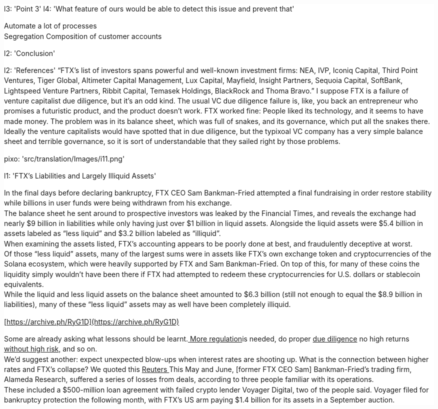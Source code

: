 l3: 'Point 3'
l4: 'What feature of ours would be able to detect this issue and prevent that'

Automate a lot of processes<br/>
Segregation Composition of customer accounts<br/>

l2: 'Conclusion'

l2: 'References'
“FTX’s list of investors spans powerful and well-known investment firms: NEA, IVP, Iconiq Capital, Third Point Ventures, Tiger Global, Altimeter Capital Management, Lux Capital, Mayfield, Insight Partners, Sequoia Capital, SoftBank, Lightspeed Venture Partners, Ribbit Capital, Temasek Holdings, BlackRock and Thoma Bravo.” I suppose FTX is a failure of venture capitalist due diligence, but it’s an odd kind. The usual VC due diligence failure is, like, you back an entrepreneur who promises a futuristic product, and the product doesn’t work. FTX worked fine: People liked its technology, and it seems to have made money. The problem was in its balance sheet, which was full of snakes, and its governance, which put all the snakes there. Ideally the venture capitalists would have spotted that in due diligence, but the typixoal VC company has a very simple balance sheet and terrible governance, so it is sort of understandable that they sailed right by those problems.


pixo: 'src/translation/Images/i11.png'

l1: 'FTX’s Liabilities and Largely Illiquid Assets'<br/>

In the final days before declaring bankruptcy, FTX CEO Sam Bankman-Fried attempted a final fundraising in order restore stability while billions in user funds were being withdrawn from his exchange.<br/> 
The balance sheet he sent around to prospective investors was leaked by the Financial Times, and reveals the exchange had nearly $9 billion in liabilities while only having just over $1 billion in liquid assets. Alongside the liquid assets were $5.4 billion in assets labeled as “less liquid” and $3.2 billion labeled as “illiquid”. <br/>
When examining the assets listed, FTX’s accounting appears to be poorly done at best, and fraudulently deceptive at worst. <br/>
Of those “less liquid” assets, many of the largest sums were in assets like FTX’s own exchange token and cryptocurrencies of the Solana ecosystem, which were heavily supported by FTX and Sam Bankman-Fried. On top of this, for many of these coins the liquidity simply wouldn’t have been there if FTX had attempted to redeem these cryptocurrencies for U.S. dollars or stablecoin equivalents. <br/>
While the liquid and less liquid assets on the balance sheet amounted to $6.3 billion (still not enough to equal the $8.9 billion in liabilities), many of these “less liquid” assets may as well have been completely illiquid.<br/>

[https://archive.ph/RyG1D](https://archive.ph/RyG1D)

Some are already asking what lessons should be learnt.[ More regulation](https://archive.ph/o/ZZv62/https://www.ft.com/content/c79673b6-8475-4761-bae5-e5bc4e4d8b83)is needed, do proper [due diligence](https://archive.ph/o/ZZv62/https://www.bloomberg.com/opinion/articles/2022-11-13/ftx-is-an-object-lesson-in-how-to-spot-red-flags-in-a-financial-report?srnd=opinion) no high returns 
[without high risk,](https://archive.ph/o/ZZv62/https://www.bloomberg.com/opinion/articles/2022-11-11/burned-by-crypto-don-t-learn-the-wrong-lesson?fromMostRead=true) and so on. <br/> 
We’d suggest another: expect unexpected blow-ups when interest rates are shooting up. What is the connection between higher rates and FTX’s collapse? We quoted this 
[Reuters ](https://archive.ph/o/ZZv62/https://www.reuters.com/technology/exclusive-behind-ftxs-fall-battling-billionaires-failed-bid-save-crypto-2022-11-10/)
This May and June, [former FTX CEO Sam] Bankman-Fried’s trading firm, Alameda Research, suffered a series of losses from deals, according to three people familiar with its operations.<br/>
These included a $500-million loan agreement with failed crypto lender Voyager Digital, two of the people said. Voyager filed for bankruptcy protection the following month, with FTX’s US arm paying $1.4 billion for its assets in a September auction.<br/>
